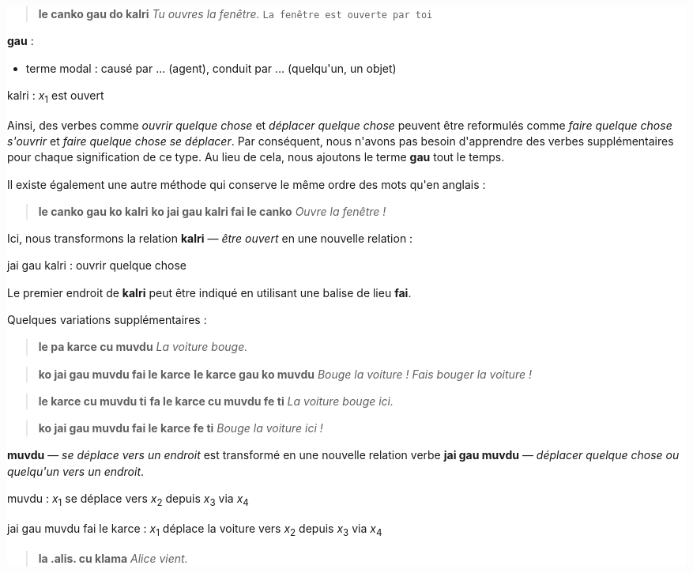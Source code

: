 
> **le canko gau do kalri**
> _Tu ouvres la fenêtre._
> `La fenêtre est ouverte par toi`

**gau** :
- terme modal : causé par … (agent), conduit par … (quelqu'un, un objet)

kalri
: $x_1$ est ouvert

Ainsi, des verbes comme _ouvrir quelque chose_ et _déplacer quelque chose_ peuvent être reformulés comme _faire quelque chose s'ouvrir_ et _faire quelque chose se déplacer_. Par conséquent, nous n'avons pas besoin d'apprendre des verbes supplémentaires pour chaque signification de ce type. Au lieu de cela, nous ajoutons le terme **gau** tout le temps.

Il existe également une autre méthode qui conserve le même ordre des mots qu'en anglais :

> **le canko gau ko kalri**
> **ko jai gau kalri fai le canko**
> _Ouvre la fenêtre !_

Ici, nous transformons la relation **kalri** — _être ouvert_ en une nouvelle relation :

jai gau kalri
: ouvrir quelque chose

Le premier endroit de **kalri** peut être indiqué en utilisant une balise de lieu **fai**.

Quelques variations supplémentaires :

> **le pa karce cu muvdu**
> _La voiture bouge._



> **ko jai gau muvdu fai le karce**
> **le karce gau ko muvdu**
> _Bouge la voiture ! Fais bouger la voiture !_



> **le karce cu muvdu ti**
> **fa le karce cu muvdu fe ti**
> _La voiture bouge ici._



> **ko jai gau muvdu fai le karce fe ti**
> _Bouge la voiture ici !_

**muvdu** — _se déplace vers un endroit_ est transformé en une nouvelle relation verbe **jai gau muvdu** — _déplacer quelque chose ou quelqu'un vers un endroit_.

muvdu
: $x_1$ se déplace vers $x_2$ depuis $x_3$ via $x_4$

jai gau muvdu fai le karce
: $x_1$ déplace la voiture vers $x_2$ depuis $x_3$ via $x_4$

> **la .alis. cu klama**
> _Alice vient._
